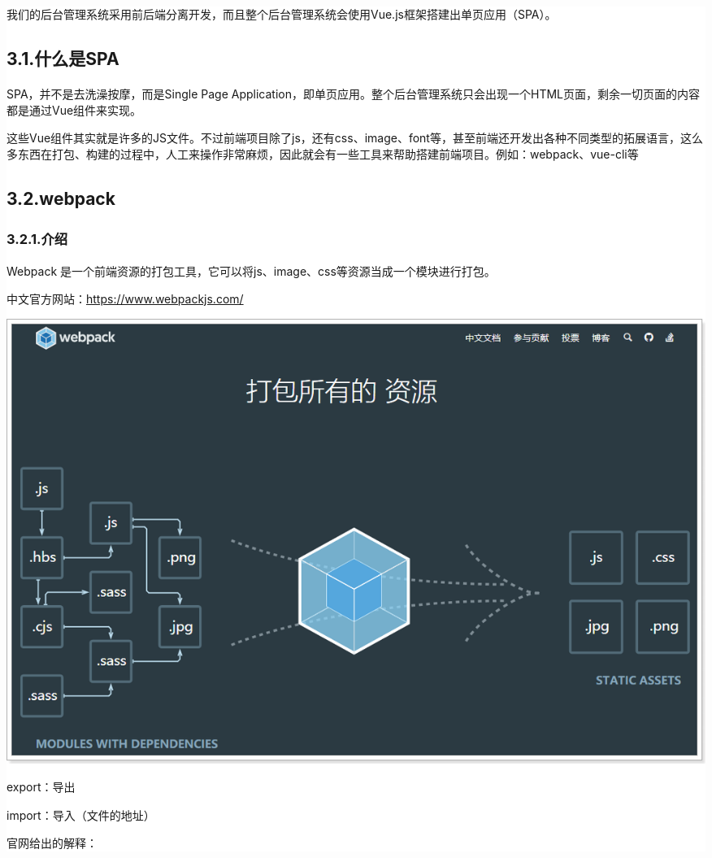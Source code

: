 我们的后台管理系统采用前后端分离开发，而且整个后台管理系统会使用Vue.js框架搭建出单页应用（SPA）。

## 3.1.什么是SPA

SPA，并不是去洗澡按摩，而是Single Page Application，即单页应用。整个后台管理系统只会出现一个HTML页面，剩余一切页面的内容都是通过Vue组件来实现。

这些Vue组件其实就是许多的JS文件。不过前端项目除了js，还有css、image、font等，甚至前端还开发出各种不同类型的拓展语言，这么多东西在打包、构建的过程中，人工来操作非常麻烦，因此就会有一些工具来帮助搭建前端项目。例如：webpack、vue-cli等

## 3.2.webpack

### 3.2.1.介绍

Webpack 是一个前端资源的打包工具，它可以将js、image、css等资源当成一个模块进行打包。

中文官方网站：https://www.webpackjs.com/

![1525866284055](assets/1525866284055.png)

export：导出

import：导入（文件的地址）



官网给出的解释：
